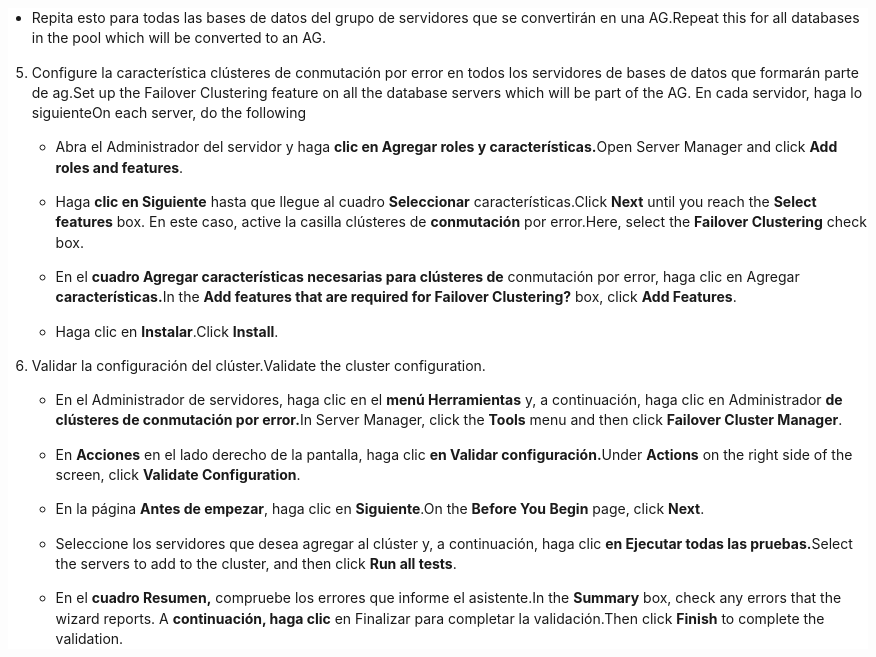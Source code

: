    - <span data-ttu-id="042e9-204">Repita esto para todas las bases de datos del grupo de servidores que se convertirán en una AG.</span><span class="sxs-lookup"><span data-stu-id="042e9-204">Repeat this for all databases in the pool which will be converted to an AG.</span></span>
    
5. <span data-ttu-id="042e9-205">Configure la característica clústeres de conmutación por error en todos los servidores de bases de datos que formarán parte de ag.</span><span class="sxs-lookup"><span data-stu-id="042e9-205">Set up the Failover Clustering feature on all the database servers which will be part of the AG.</span></span> <span data-ttu-id="042e9-206">En cada servidor, haga lo siguiente</span><span class="sxs-lookup"><span data-stu-id="042e9-206">On each server, do the following</span></span>
    
   - <span data-ttu-id="042e9-207">Abra el Administrador del servidor y haga **clic en Agregar roles y características.**</span><span class="sxs-lookup"><span data-stu-id="042e9-207">Open Server Manager and click **Add roles and features**.</span></span>
    
   - <span data-ttu-id="042e9-208">Haga **clic en Siguiente** hasta que llegue al cuadro **Seleccionar** características.</span><span class="sxs-lookup"><span data-stu-id="042e9-208">Click **Next** until you reach the **Select features** box.</span></span> <span data-ttu-id="042e9-209">En este caso, active la casilla clústeres de **conmutación** por error.</span><span class="sxs-lookup"><span data-stu-id="042e9-209">Here, select the **Failover Clustering** check box.</span></span>
    
   - <span data-ttu-id="042e9-210">En el **cuadro Agregar características necesarias para clústeres de** conmutación por error, haga clic en Agregar **características.**</span><span class="sxs-lookup"><span data-stu-id="042e9-210">In the **Add features that are required for Failover Clustering?** box, click **Add Features**.</span></span>
    
   - <span data-ttu-id="042e9-211">Haga clic en **Instalar**.</span><span class="sxs-lookup"><span data-stu-id="042e9-211">Click **Install**.</span></span>
    
6. <span data-ttu-id="042e9-212">Validar la configuración del clúster.</span><span class="sxs-lookup"><span data-stu-id="042e9-212">Validate the cluster configuration.</span></span>
    
   - <span data-ttu-id="042e9-213">En el Administrador de servidores, haga clic en el **menú Herramientas** y, a continuación, haga clic en Administrador **de clústeres de conmutación por error.**</span><span class="sxs-lookup"><span data-stu-id="042e9-213">In Server Manager, click the **Tools** menu and then click **Failover Cluster Manager**.</span></span>
    
   - <span data-ttu-id="042e9-214">En **Acciones** en el lado derecho de la pantalla, haga clic **en Validar configuración.**</span><span class="sxs-lookup"><span data-stu-id="042e9-214">Under **Actions** on the right side of the screen, click **Validate Configuration**.</span></span>
    
   - <span data-ttu-id="042e9-215">En la página **Antes de empezar**, haga clic en **Siguiente**.</span><span class="sxs-lookup"><span data-stu-id="042e9-215">On the **Before You Begin** page, click **Next**.</span></span>
    
   - <span data-ttu-id="042e9-216">Seleccione los servidores que desea agregar al clúster y, a continuación, haga clic **en Ejecutar todas las pruebas.**</span><span class="sxs-lookup"><span data-stu-id="042e9-216">Select the servers to add to the cluster, and then click **Run all tests**.</span></span>
    
   - <span data-ttu-id="042e9-217">En el **cuadro Resumen,** compruebe los errores que informe el asistente.</span><span class="sxs-lookup"><span data-stu-id="042e9-217">In the **Summary** box, check any errors that the wizard reports.</span></span> <span data-ttu-id="042e9-218">A **continuación, haga clic** en Finalizar para completar la validación.</span><span class="sxs-lookup"><span data-stu-id="042e9-218">Then click **Finish** to complete the validation.</span></span>
    